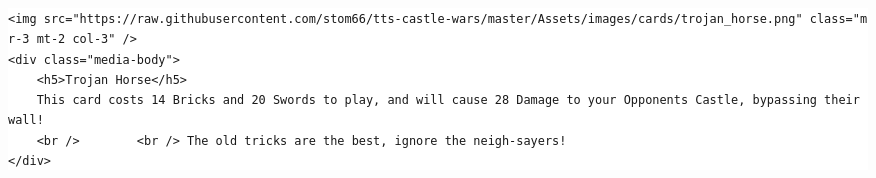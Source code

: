     <img src="https://raw.githubusercontent.com/stom66/tts-castle-wars/master/Assets/images/cards/trojan_horse.png" class="mr-3 mt-2 col-3" /> 
    <div class="media-body">
        <h5>Trojan Horse</h5>
        This card costs 14 Bricks and 20 Swords to play, and will cause 28 Damage to your Opponents Castle, bypassing their wall! 
        <br />        <br /> The old tricks are the best, ignore the neigh-sayers!
    </div>
</div>
<div class="media col-12 col-xl-6">